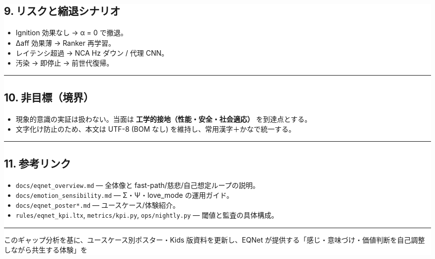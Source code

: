 
## 9. リスクと縮退シナリオ

- Ignition 効果なし → α = 0 で撤退。
- Δaff 効果薄 → Ranker 再学習。
- レイテンシ超過 → NCA Hz ダウン / 代理 CNN。
- 汚染 → 即停止 → 前世代復帰。

---

## 10. 非目標（境界）

- 現象的意識の実証は扱わない。当面は **工学的接地（性能・安全・社会適応）** を到達点とする。
- 文字化け防止のため、本文は UTF-8 (BOM なし) を維持し、常用漢字＋かなで統一する。

---

## 11. 参考リンク

- `docs/eqnet_overview.md` — 全体像と fast-path/慈悲/自己想定ループの説明。
- `docs/emotion_sensibility.md` — Σ・Ψ・love_mode の運用ガイド。
- `docs/eqnet_poster*.md` — ユースケース/体験紹介。
- `rules/eqnet_kpi.ltx`, `metrics/kpi.py`, `ops/nightly.py` — 閾値と監査の具体構成。

---

このギャップ分析を基に、ユースケース別ポスター・Kids 版資料を更新し、EQNet が提供する「感じ・意味づけ・価値判断を自己調整しながら共生する体験」を 
